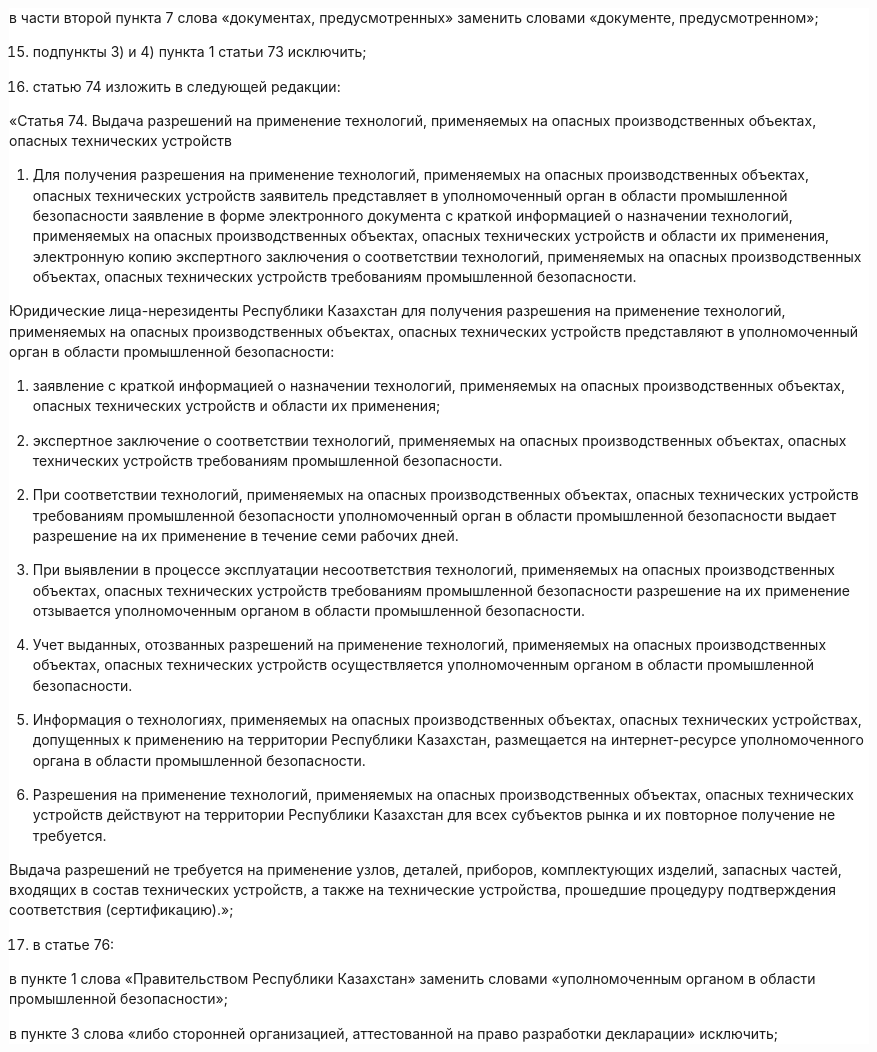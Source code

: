 в части второй пункта 7 слова «документах, предусмотренных» заменить словами «документе, предусмотренном»;

15) подпункты 3) и 4) пункта 1 статьи 73 исключить;

16) статью 74 изложить в следующей редакции:

«Статья 74. Выдача разрешений на применение технологий,  применяемых на опасных производственных  объектах, опасных технических устройств

1. Для получения разрешения на применение технологий, применяемых на опасных производственных объектах, опасных технических устройств заявитель представляет в уполномоченный орган в области промышленной безопасности заявление в форме электронного документа с краткой информацией о назначении технологий, применяемых на опасных производственных объектах, опасных технических устройств и области их применения, электронную копию экспертного заключения о соответствии технологий, применяемых на опасных производственных объектах, опасных технических устройств требованиям промышленной безопасности.

Юридические лица-нерезиденты Республики Казахстан для получения разрешения на применение технологий, применяемых на опасных производственных объектах, опасных технических устройств представляют в уполномоченный орган в области промышленной безопасности:

1) заявление с краткой информацией о назначении технологий, применяемых на опасных производственных объектах, опасных технических устройств и области их применения;

2) экспертное заключение о соответствии технологий, применяемых на опасных производственных объектах, опасных технических устройств требованиям промышленной безопасности.

2. При соответствии технологий, применяемых на опасных производственных объектах, опасных технических устройств требованиям промышленной безопасности уполномоченный орган в области промышленной безопасности выдает разрешение на их применение в течение семи рабочих дней.

3. При выявлении в процессе эксплуатации несоответствия технологий, применяемых на опасных производственных объектах, опасных технических устройств требованиям промышленной безопасности разрешение на их применение отзывается уполномоченным органом в области промышленной безопасности.

4. Учет выданных, отозванных разрешений на применение технологий, применяемых на опасных производственных объектах, опасных технических устройств осуществляется уполномоченным органом в области промышленной безопасности.

5. Информация о технологиях, применяемых на опасных производственных объектах, опасных технических устройствах, допущенных к применению на территории Республики Казахстан, размещается на интернет-ресурсе уполномоченного органа в области промышленной безопасности.

6. Разрешения на применение технологий, применяемых на опасных производственных объектах, опасных технических устройств действуют на территории Республики Казахстан для всех субъектов рынка и их повторное получение не требуется. 

Выдача разрешений не требуется на применение узлов, деталей, приборов, комплектующих изделий, запасных частей, входящих в состав технических устройств, а также на технические устройства, прошедшие процедуру подтверждения соответствия (сертификацию).»;

17) в статье 76:

в пункте 1 слова «Правительством Республики Казахстан» заменить словами «уполномоченным органом в области промышленной безопасности»;

в пункте 3 слова «либо сторонней организацией, аттестованной на право разработки декларации» исключить;
